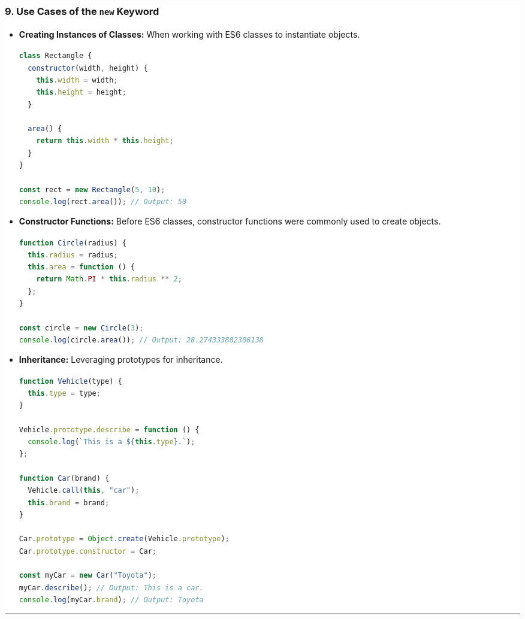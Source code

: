 ### **9. Use Cases of the `new` Keyword**

- **Creating Instances of Classes:** When working with ES6 classes to instantiate objects.

  ```javascript
  class Rectangle {
    constructor(width, height) {
      this.width = width;
      this.height = height;
    }

    area() {
      return this.width * this.height;
    }
  }

  const rect = new Rectangle(5, 10);
  console.log(rect.area()); // Output: 50
  ```

- **Constructor Functions:** Before ES6 classes, constructor functions were commonly used to create objects.

  ```javascript
  function Circle(radius) {
    this.radius = radius;
    this.area = function () {
      return Math.PI * this.radius ** 2;
    };
  }

  const circle = new Circle(3);
  console.log(circle.area()); // Output: 28.274333882308138
  ```

- **Inheritance:** Leveraging prototypes for inheritance.

  ```javascript
  function Vehicle(type) {
    this.type = type;
  }

  Vehicle.prototype.describe = function () {
    console.log(`This is a ${this.type}.`);
  };

  function Car(brand) {
    Vehicle.call(this, "car");
    this.brand = brand;
  }

  Car.prototype = Object.create(Vehicle.prototype);
  Car.prototype.constructor = Car;

  const myCar = new Car("Toyota");
  myCar.describe(); // Output: This is a car.
  console.log(myCar.brand); // Output: Toyota
  ```

---